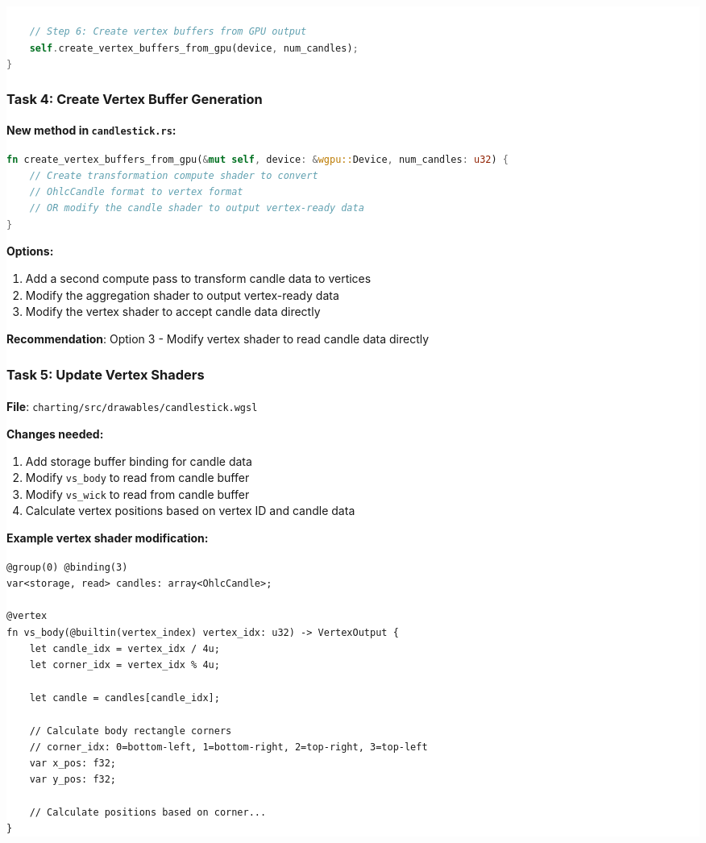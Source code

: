 ```rust
    
    // Step 6: Create vertex buffers from GPU output
    self.create_vertex_buffers_from_gpu(device, num_candles);
}
```

### Task 4: Create Vertex Buffer Generation
**New method in `candlestick.rs`:**

```rust
fn create_vertex_buffers_from_gpu(&mut self, device: &wgpu::Device, num_candles: u32) {
    // Create transformation compute shader to convert 
    // OhlcCandle format to vertex format
    // OR modify the candle shader to output vertex-ready data
}
```

**Options:**
1. Add a second compute pass to transform candle data to vertices
2. Modify the aggregation shader to output vertex-ready data
3. Modify the vertex shader to accept candle data directly

**Recommendation**: Option 3 - Modify vertex shader to read candle data directly

### Task 5: Update Vertex Shaders
**File**: `charting/src/drawables/candlestick.wgsl`

**Changes needed:**
1. Add storage buffer binding for candle data
2. Modify `vs_body` to read from candle buffer
3. Modify `vs_wick` to read from candle buffer
4. Calculate vertex positions based on vertex ID and candle data

**Example vertex shader modification:**
```wgsl
@group(0) @binding(3)
var<storage, read> candles: array<OhlcCandle>;

@vertex
fn vs_body(@builtin(vertex_index) vertex_idx: u32) -> VertexOutput {
    let candle_idx = vertex_idx / 4u;
    let corner_idx = vertex_idx % 4u;
    
    let candle = candles[candle_idx];
    
    // Calculate body rectangle corners
    // corner_idx: 0=bottom-left, 1=bottom-right, 2=top-right, 3=top-left
    var x_pos: f32;
    var y_pos: f32;
    
    // Calculate positions based on corner...
}
```
